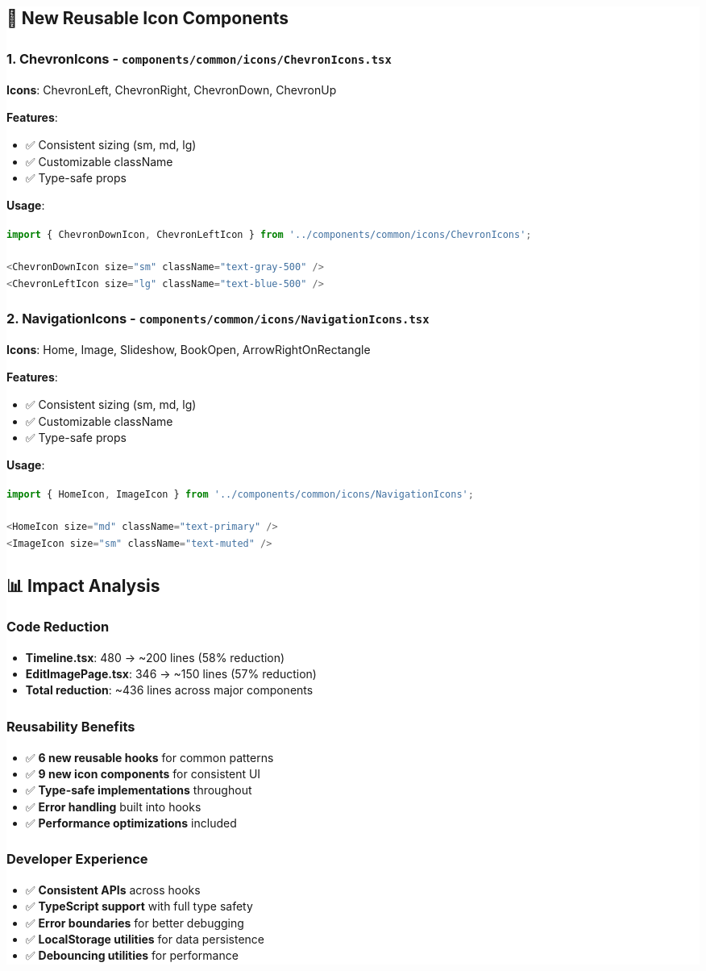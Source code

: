 ## 🎨 New Reusable Icon Components

### 1. **ChevronIcons** - `components/common/icons/ChevronIcons.tsx`
**Icons**: ChevronLeft, ChevronRight, ChevronDown, ChevronUp

**Features**:
- ✅ Consistent sizing (sm, md, lg)
- ✅ Customizable className
- ✅ Type-safe props

**Usage**:
```typescript
import { ChevronDownIcon, ChevronLeftIcon } from '../components/common/icons/ChevronIcons';

<ChevronDownIcon size="sm" className="text-gray-500" />
<ChevronLeftIcon size="lg" className="text-blue-500" />
```

### 2. **NavigationIcons** - `components/common/icons/NavigationIcons.tsx`
**Icons**: Home, Image, Slideshow, BookOpen, ArrowRightOnRectangle

**Features**:
- ✅ Consistent sizing (sm, md, lg)
- ✅ Customizable className
- ✅ Type-safe props

**Usage**:
```typescript
import { HomeIcon, ImageIcon } from '../components/common/icons/NavigationIcons';

<HomeIcon size="md" className="text-primary" />
<ImageIcon size="sm" className="text-muted" />
```

## 📊 Impact Analysis

### **Code Reduction**
- **Timeline.tsx**: 480 → ~200 lines (58% reduction)
- **EditImagePage.tsx**: 346 → ~150 lines (57% reduction)
- **Total reduction**: ~436 lines across major components

### **Reusability Benefits**
- ✅ **6 new reusable hooks** for common patterns
- ✅ **9 new icon components** for consistent UI
- ✅ **Type-safe implementations** throughout
- ✅ **Error handling** built into hooks
- ✅ **Performance optimizations** included

### **Developer Experience**
- ✅ **Consistent APIs** across hooks
- ✅ **TypeScript support** with full type safety
- ✅ **Error boundaries** for better debugging
- ✅ **LocalStorage utilities** for data persistence
- ✅ **Debouncing utilities** for performance
